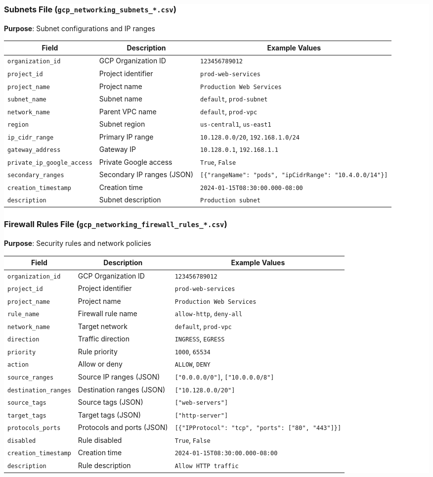 ### **Subnets File** (`gcp_networking_subnets_*.csv`)
**Purpose**: Subnet configurations and IP ranges

| Field | Description | Example Values |
|-------|-------------|----------------|
| `organization_id` | GCP Organization ID | `123456789012` |
| `project_id` | Project identifier | `prod-web-services` |
| `project_name` | Project name | `Production Web Services` |
| `subnet_name` | Subnet name | `default`, `prod-subnet` |
| `network_name` | Parent VPC name | `default`, `prod-vpc` |
| `region` | Subnet region | `us-central1`, `us-east1` |
| `ip_cidr_range` | Primary IP range | `10.128.0.0/20`, `192.168.1.0/24` |
| `gateway_address` | Gateway IP | `10.128.0.1`, `192.168.1.1` |
| `private_ip_google_access` | Private Google access | `True`, `False` |
| `secondary_ranges` | Secondary IP ranges (JSON) | `[{"rangeName": "pods", "ipCidrRange": "10.4.0.0/14"}]` |
| `creation_timestamp` | Creation time | `2024-01-15T08:30:00.000-08:00` |
| `description` | Subnet description | `Production subnet` |

### **Firewall Rules File** (`gcp_networking_firewall_rules_*.csv`)
**Purpose**: Security rules and network policies

| Field | Description | Example Values |
|-------|-------------|----------------|
| `organization_id` | GCP Organization ID | `123456789012` |
| `project_id` | Project identifier | `prod-web-services` |
| `project_name` | Project name | `Production Web Services` |
| `rule_name` | Firewall rule name | `allow-http`, `deny-all` |
| `network_name` | Target network | `default`, `prod-vpc` |
| `direction` | Traffic direction | `INGRESS`, `EGRESS` |
| `priority` | Rule priority | `1000`, `65534` |
| `action` | Allow or deny | `ALLOW`, `DENY` |
| `source_ranges` | Source IP ranges (JSON) | `["0.0.0.0/0"]`, `["10.0.0.0/8"]` |
| `destination_ranges` | Destination ranges (JSON) | `["10.128.0.0/20"]` |
| `source_tags` | Source tags (JSON) | `["web-servers"]` |
| `target_tags` | Target tags (JSON) | `["http-server"]` |
| `protocols_ports` | Protocols and ports (JSON) | `[{"IPProtocol": "tcp", "ports": ["80", "443"]}]` |
| `disabled` | Rule disabled | `True`, `False` |
| `creation_timestamp` | Creation time | `2024-01-15T08:30:00.000-08:00` |
| `description` | Rule description | `Allow HTTP traffic` |
